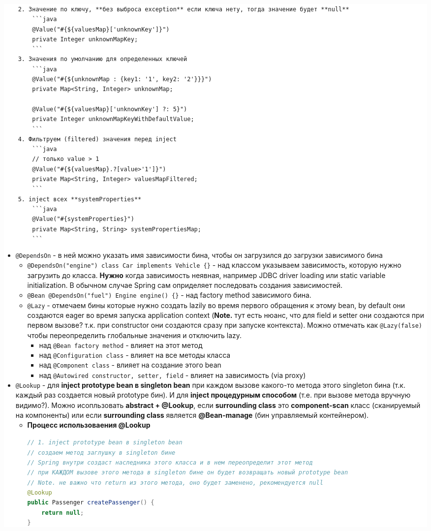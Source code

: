         2. Значение по ключу, **без выброса exception** если ключа нету, тогда значение будет **null**
            ```java
            @Value("#{${valuesMap}['unknownKey']}")
            private Integer unknownMapKey;
            ```
        3. Значения по умолчанию для определенных ключей
            ```java
            @Value("#{${unknownMap : {key1: '1', key2: '2'}}}")
            private Map<String, Integer> unknownMap;
            
            @Value("#{${valuesMap}['unknownKey'] ?: 5}")
            private Integer unknownMapKeyWithDefaultValue;
            ```
        4. Фильтруем (filtered) значения перед inject
            ```java
            // только value > 1
            @Value("#{${valuesMap}.?[value>'1']}")
            private Map<String, Integer> valuesMapFiltered;
            ```
        5. inject всех **systemProperties**
            ```java
            @Value("#{systemProperties}")
            private Map<String, String> systemPropertiesMap;
            ```
  * `@DependsOn` - в ней можно указать имя зависимости бина, чтобы он загрузился до загрузки зависимого бина
    * `@DependsOn("engine") class Car implements Vehicle {}` - над классом указываем зависимость, которую нужно загрузить до класса. **Нужно** когда зависимость неявная, например JDBC driver loading или static variable initialization. В обычном случае Spring сам оприделяет последовать создания зависимостей.
    * `@Bean @DependsOn("fuel") Engine engine() {}` - над factory method зависимого бина.
    * `@Lazy` - отмечаем бины которые нужно создать lazily во время первого обращения к этому bean, by default они создаются eager во время запуска application context (**Note.** тут есть нюанс, что для field и setter они создаются при первом вызове? т.к. при constructor они создаются сразу при запуске контекста). Можно отмечать как `@Lazy(false)` чтобы переопределить глобальные значения и отключить lazy.
      * над `@Bean factory method` - влияет на этот метод
      * над `@Configuration class` - влияет на все методы класса
      * над `@Component class` - влияет на создание этого bean
      * над `@Autowired constructor, setter, field` - влияет на зависимость (via proxy)
  * `@Lookup` - для **inject prototype bean в singleton bean** при каждом вызове какого-то метода этого singleton бина (т.к. каждый раз создается новый prototype бин). И для **inject процедурным способом** (т.е. при вызове метода вручную видимо?). Можно исопльзовать **abstract + @Lookup**, если **surrounding class** это **component-scan** класс (сканируемый на компоненты) или если **surrounding class** является **@Bean-manage** (бин управляемый контейнером).
      * **Процесс использоваения @Lookup**
        ```java
        // 1. inject prototype bean в singleton bean
        // создаем метод заглушку в singleton бине
        // Spring внутри создаст наследника этого класса и в нем переопределит этот метод
        // при КАЖДОМ вызове этого метода в singleton бине он будет возвращать новый prototype bean
        // Note. не важно что return из этого метода, оно будет заменено, рекомендуется null
        @Lookup
        public Passenger createPassenger() {
            return null;
        }
